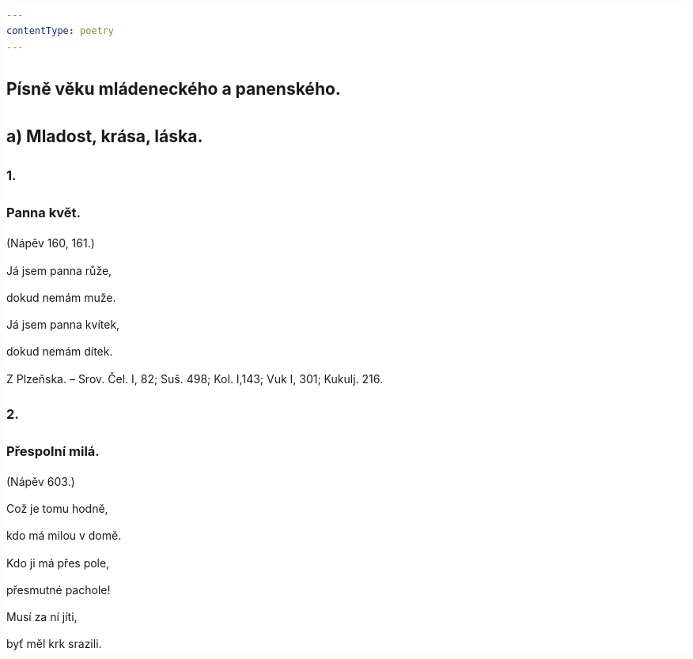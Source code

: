 ```yaml
---
contentType: poetry
---
```


<section>

# Písně věku mládeneckého a panenského.

## a) Mladost, krása, láska.

### 1.

### Panna květ.

(Nápěv 160, 161.)

Já jsem panna růže,

dokud nemám muže.

</section>

<section>

Já jsem panna kvítek,

dokud nemám dítek.

Z Plzeňska. – Srov. Čel. I, 82; Suš. 498; Kol. I,143; Vuk I, 301; Kukulj. 216.

### 2.

### Přespolní milá.

(Nápěv 603.)

Což je tomu hodně,

kdo má milou v domě.

</section>

<section>

Kdo ji má přes pole,

přesmutné pachole!

</section>

<section>

Musí za ní jíti,

byť měl krk srazili.
